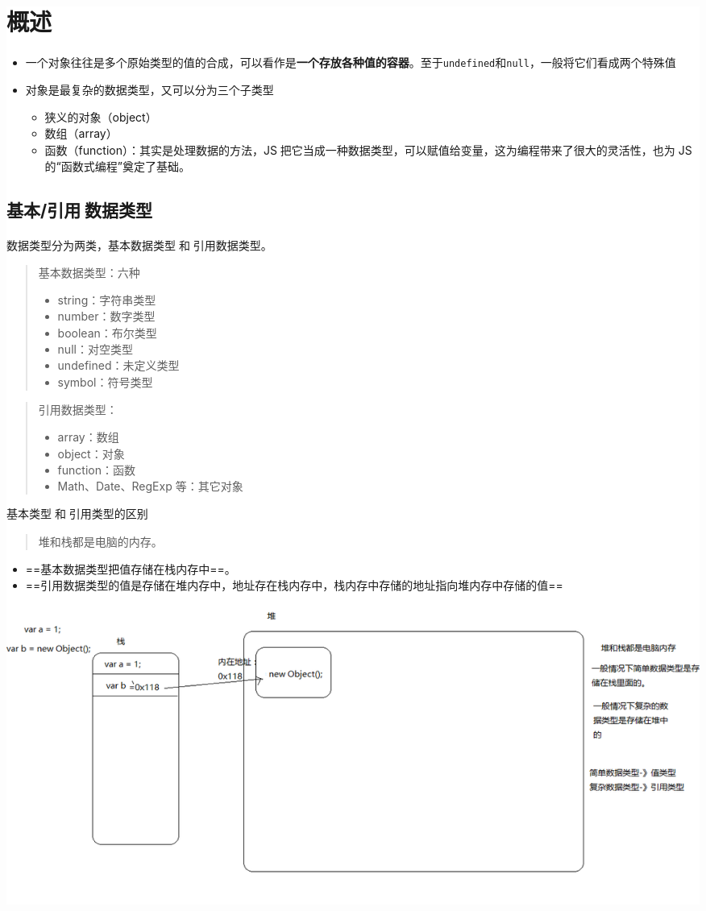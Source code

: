 # 概述

- 一个对象往往是多个原始类型的值的合成，可以看作是**一个存放各种值的容器**。至于`undefined`和`null`，一般将它们看成两个特殊值

- 对象是最复杂的数据类型，又可以分为三个子类型
  - 狭义的对象（object）
  - 数组（array）
  - 函数（function）：其实是处理数据的方法，JS 把它当成一种数据类型，可以赋值给变量，这为编程带来了很大的灵活性，也为 JS 的“函数式编程”奠定了基础。

## 基本/引用 数据类型

数据类型分为两类，基本数据类型 和 引用数据类型。

> 基本数据类型：六种
>
> - string：字符串类型
> - number：数字类型
> - boolean：布尔类型
> - null：对空类型
> - undefined：未定义类型
> - symbol：符号类型

> 引用数据类型：
>
> - array：数组
> - object：对象
> - function：函数
> - Math、Date、RegExp 等：其它对象

基本类型 和 引用类型的区别

> 堆和栈都是电脑的内存。

- ==基本数据类型把值存储在栈内存中==。
- ==引用数据类型的值是存储在堆内存中，地址存在栈内存中，栈内存中存储的地址指向堆内存中存储的值==

![dataType](../imgs/dataType.png)
